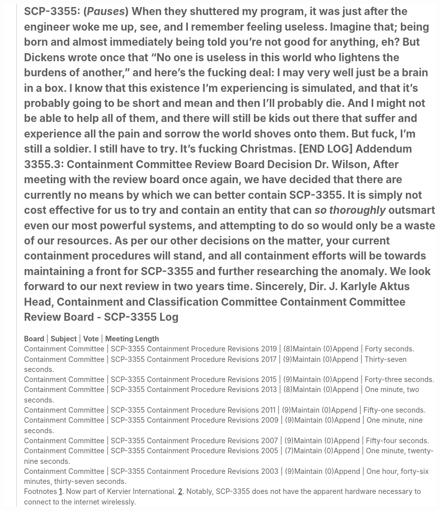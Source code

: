 > **SCP-3355:** (_Pauses_) When they shuttered my program, it was just after the engineer woke me up, see, and I remember feeling useless. Imagine that; being born and almost immediately being told you’re not good for anything, eh? But Dickens wrote once that “No one is useless in this world who lightens the burdens of another,” and here’s the fucking deal: I may very well just be a brain in a box. I know that this existence I’m experiencing is simulated, and that it’s probably going to be short and mean and then I’ll probably die. And I might not be able to help all of them, and there will still be kids out there that suffer and experience all the pain and sorrow the world shoves onto them. But fuck, I’m still a soldier. I still have to try. It’s fucking Christmas.
> [END LOG]
**Addendum 3355.3:** Containment Committee Review Board Decision
> Dr. Wilson,
> After meeting with the review board once again, we have decided that there are currently no means by which we can better contain SCP-3355. It is simply not cost effective for us to try and contain an entity that can _so thoroughly_ outsmart even our most powerful systems, and attempting to do so would only be a waste of our resources. As per our other decisions on the matter, your current containment procedures will stand, and all containment efforts will be towards maintaining a front for SCP-3355 and further researching the anomaly.
> We look forward to our next review in two years time.
> Sincerely,
> Dir. J. Karlyle Aktus  
>  Head, Containment and Classification Committee
> **Containment Committee Review Board - SCP-3355 Log**  
> ---  
> **Board** | **Subject** | **Vote** | **Meeting Length**  
> Containment Committee | SCP-3355 Containment Procedure Revisions 2019 | (8)Maintain (0)Append | Forty seconds.  
> Containment Committee | SCP-3355 Containment Procedure Revisions 2017 | (9)Maintain (0)Append | Thirty-seven seconds.  
> Containment Committee | SCP-3355 Containment Procedure Revisions 2015 | (9)Maintain (0)Append | Forty-three seconds.  
> Containment Committee | SCP-3355 Containment Procedure Revisions 2013 | (8)Maintain (0)Append | One minute, two seconds.  
> Containment Committee | SCP-3355 Containment Procedure Revisions 2011 | (9)Maintain (0)Append | Fifty-one seconds.  
> Containment Committee | SCP-3355 Containment Procedure Revisions 2009 | (9)Maintain (0)Append | One minute, nine seconds.  
> Containment Committee | SCP-3355 Containment Procedure Revisions 2007 | (9)Maintain (0)Append | Fifty-four seconds.  
> Containment Committee | SCP-3355 Containment Procedure Revisions 2005 | (7)Maintain (0)Append | One minute, twenty-nine seconds.  
> Containment Committee | SCP-3355 Containment Procedure Revisions 2003 | (9)Maintain (0)Append | One hour, forty-six minutes, thirty-seven seconds.  
Footnotes
[1](javascript:;). Now part of Kervier International.
[2](javascript:;). Notably, SCP-3355 does not have the apparent hardware necessary to connect to the internet wirelessly.